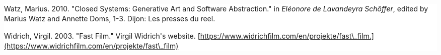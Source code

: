 Watz, Marius. 2010. &quot;Closed Systems: Generative Art and Software Abstraction.&quot; in _Eléonore de Lavandeyra Schöffer_, edited by Marius Watz and Annette Doms, 1-3. Dijon: Les presses du reel.

Widrich, Virgil. 2003. &quot;Fast Film.&quot; Virgil Widrich&#39;s website. [https://www.widrichfilm.com/en/projekte/fast\_film.](https://www.widrichfilm.com/en/projekte/fast\_film)
